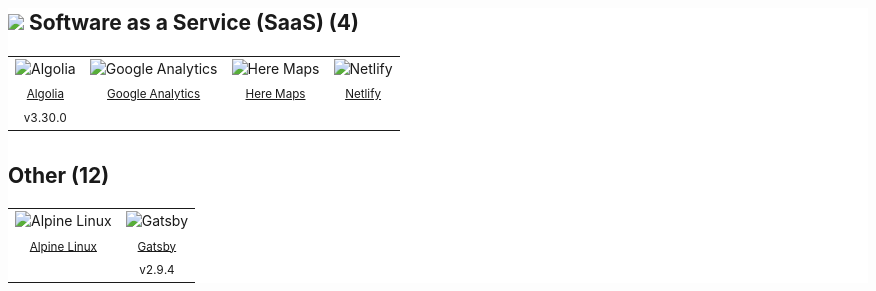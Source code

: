 ## <img src='https://img.stackshare.io/saas.svg'/> Software as a Service (SaaS) (4)
<table><tr>
  <td align='center'>
  <img width='36' height='36' src='https://img.stackshare.io/service/589/default_452afb716f8f4b904f267638e5c6b9172f9fa06d.png' alt='Algolia'>
  <br>
  <sub><a href="https://www.algolia.com/?utm_source=stackshare&utm_medium=referral">Algolia</a></sub>
  <br>
  <sub>v3.30.0</sub>
</td>

<td align='center'>
  <img width='36' height='36' src='https://img.stackshare.io/service/64/cU74ahCn_400x400.jpg' alt='Google Analytics'>
  <br>
  <sub><a href="http://www.google.com/analytics">Google Analytics</a></sub>
  <br>
  <sub></sub>
</td>

<td align='center'>
  <img width='36' height='36' src='https://img.stackshare.io/service/5500/FyXhxpvJ_400x400.png' alt='Here Maps'>
  <br>
  <sub><a href="http://here.com/">Here Maps</a></sub>
  <br>
  <sub></sub>
</td>

<td align='center'>
  <img width='36' height='36' src='https://img.stackshare.io/service/2748/default_5dfbb146cf22182bca88c7d07f2515a5888fc12a.jpg' alt='Netlify'>
  <br>
  <sub><a href="https://www.netlify.com/">Netlify</a></sub>
  <br>
  <sub></sub>
</td>

</tr>
</table>

## Other (12)
<table><tr>
  <td align='center'>
  <img width='36' height='36' src='https://img.stackshare.io/service/6429/alpine_linux.png' alt='Alpine Linux'>
  <br>
  <sub><a href="https://www.alpinelinux.org/">Alpine Linux</a></sub>
  <br>
  <sub></sub>
</td>

<td align='center'>
  <img width='36' height='36' src='https://img.stackshare.io/service/5472/default_189db484e0770a6101c6a70f0ef0172bc0f8de37.png' alt='Gatsby'>
  <br>
  <sub><a href="https://www.gatsbyjs.org">Gatsby</a></sub>
  <br>
  <sub>v2.9.4</sub>
</td>
